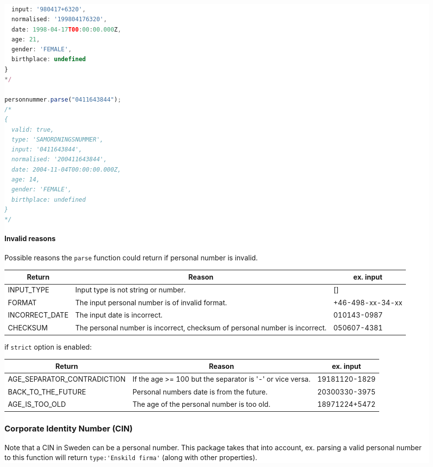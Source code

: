 ```javascript
  input: '980417+6320',
  normalised: '199804176320',
  date: 1998-04-17T00:00:00.000Z,
  age: 21,
  gender: 'FEMALE',
  birthplace: undefined
}
*/

personnummer.parse("0411643844");
/*
{
  valid: true,
  type: 'SAMORDNINGSNUMMER',
  input: '0411643844',
  normalised: '200411643844',
  date: 2004-11-04T00:00:00.000Z,
  age: 14,
  gender: 'FEMALE',
  birthplace: undefined
}
*/
```

#### Invalid reasons

Possible reasons the `parse` function could return if personal number is invalid.

| Return         | Reason                                                                      | ex. input        |
| -------------- | --------------------------------------------------------------------------- | ---------------- |
| INPUT_TYPE     | Input type is not string or number.                                         | \[]              |
| FORMAT         | The input personal number is of invalid format.                             | +46-498-xx-34-xx |
| INCORRECT_DATE | The input date is incorrect.                                                | 010143-0987      |
| CHECKSUM       | The personal number is incorrect, checksum of personal number is incorrect. | 050607-4381      |

if `strict` option is enabled:

| Return                      | Reason                                                    | ex. input     |
| --------------------------- | --------------------------------------------------------- | ------------- |
| AGE_SEPARATOR_CONTRADICTION | If the age >= 100 but the separator is '-' or vice versa. | 19181120-1829 |
| BACK_TO_THE_FUTURE          | Personal numbers date is from the future.                 | 20300330-3975 |
| AGE_IS_TOO_OLD              | The age of the personal number is too old.                | 18971224+5472 |

### Corporate Identity Number (CIN)

Note that a CIN in Sweden can be a personal number. This package takes that into account, ex. parsing a valid personal number to this function will return `type:'Enskild firma'` (along with other properties).
